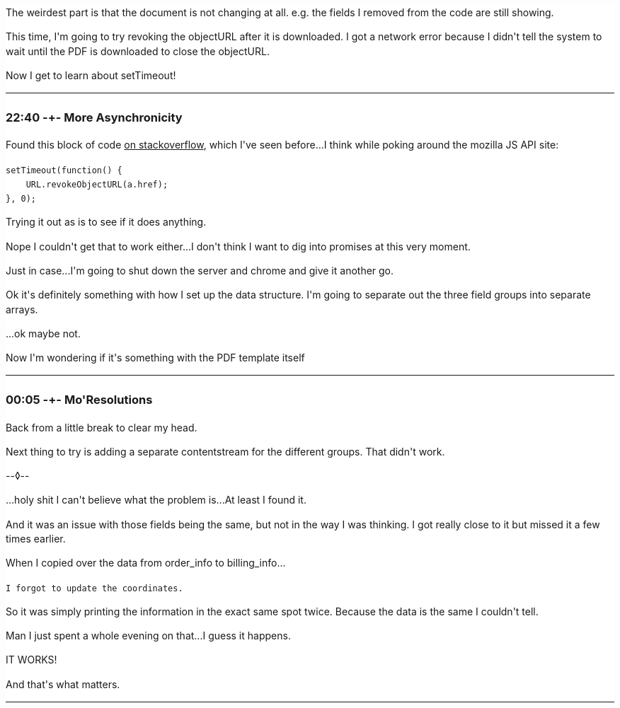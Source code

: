 The weirdest part is that the document is not changing at all. e.g. the fields I removed from the code are still showing.

This time, I'm going to try revoking the objectURL after it is downloaded. I got a network error because I didn't tell the system to wait until the PDF is downloaded to close the objectURL.

Now I get to learn about setTimeout!

---

### 22:40 -+- More Asynchronicity

Found this block of code [on stackoverflow](https://stackoverflow.com/questions/37240551/how-can-i-revoke-an-object-url-only-after-its-downloaded), which I've seen before...I think while poking around the mozilla JS API site:

    setTimeout(function() {
        URL.revokeObjectURL(a.href);
    }, 0);

Trying it out as is to see if it does anything.

Nope I couldn't get that to work either...I don't think I want to dig into promises at this very moment.

Just in case...I'm going to shut down the server and chrome and give it another go.

Ok it's definitely something with how I set up the data structure. I'm going to separate out the three field groups into separate arrays.

...ok maybe not.

Now I'm wondering if it's something with the PDF template itself

---

### 00:05 -+- Mo'Resolutions

Back from a little break to clear my head.

Next thing to try is adding a separate contentstream for the different groups. That didn't work.

--◊--

...holy shit I can't believe what the problem is...At least I found it.

And it was an issue with those fields being the same, but not in the way I was thinking. I got really close to it but missed it a few times earlier.

When I copied over the data from order_info to billing_info...

    I forgot to update the coordinates.

So it was simply printing the information in the exact same spot twice. Because the data is the same I couldn't tell.

Man I just spent a whole evening on that...I guess it happens.

IT WORKS!

And that's what matters.

---